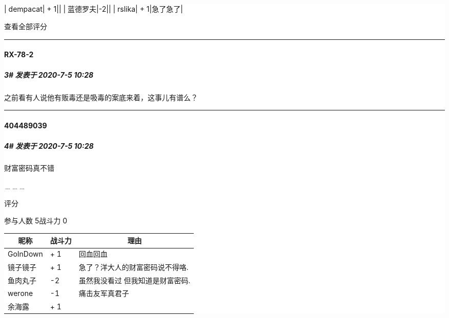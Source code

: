 | dempacat| + 1||
| 蓝德罗夫|-2||
| rslika| + 1|急了急了|



查看全部评分






-----

####  RX-78-2  
##### 3#       发表于 2020-7-5 10:28




之前看有人说他有贩毒还是吸毒的案底来着，这事儿有谱么？







-----

####  404489039  
##### 4#       发表于 2020-7-5 10:28




财富密码真不错



﹍﹍﹍

评分





 参与人数 5战斗力 0

|昵称|战斗力|理由|
|----|---|---|
| GoInDown| + 1|回血回血|
| 镜子镜子| + 1|急了？洋大人的财富密码说不得咯.|
| 鱼肉丸子|-2|虽然我没看过 但我知道是财富密码.|
| werone|-1|痛击友军真君子|
| 余海露| + 1||


